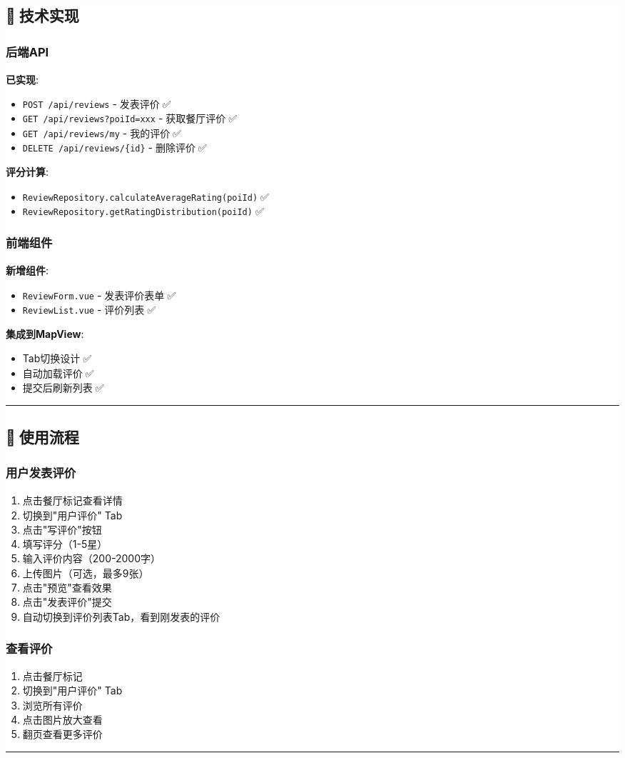 
## 🔧 技术实现

### 后端API

**已实现**:
- `POST /api/reviews` - 发表评价 ✅
- `GET /api/reviews?poiId=xxx` - 获取餐厅评价 ✅
- `GET /api/reviews/my` - 我的评价 ✅
- `DELETE /api/reviews/{id}` - 删除评价 ✅

**评分计算**:
- `ReviewRepository.calculateAverageRating(poiId)` ✅
- `ReviewRepository.getRatingDistribution(poiId)` ✅

### 前端组件

**新增组件**:
- `ReviewForm.vue` - 发表评价表单 ✅
- `ReviewList.vue` - 评价列表 ✅

**集成到MapView**:
- Tab切换设计 ✅
- 自动加载评价 ✅
- 提交后刷新列表 ✅

---

## 🎯 使用流程

### 用户发表评价

1. 点击餐厅标记查看详情
2. 切换到"用户评价" Tab
3. 点击"写评价"按钮
4. 填写评分（1-5星）
5. 输入评价内容（200-2000字）
6. 上传图片（可选，最多9张）
7. 点击"预览"查看效果
8. 点击"发表评价"提交
9. 自动切换到评价列表Tab，看到刚发表的评价

### 查看评价

1. 点击餐厅标记
2. 切换到"用户评价" Tab
3. 浏览所有评价
4. 点击图片放大查看
5. 翻页查看更多评价

---
